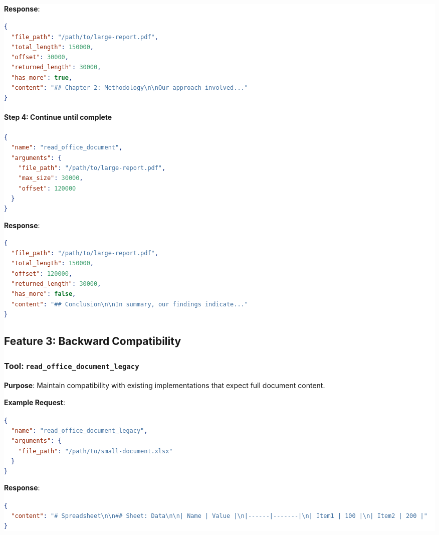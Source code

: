 **Response**:
```json
{
  "file_path": "/path/to/large-report.pdf",
  "total_length": 150000,
  "offset": 30000,
  "returned_length": 30000,
  "has_more": true,
  "content": "## Chapter 2: Methodology\n\nOur approach involved..."
}
```

#### Step 4: Continue until complete
```json
{
  "name": "read_office_document",
  "arguments": {
    "file_path": "/path/to/large-report.pdf",
    "max_size": 30000,
    "offset": 120000
  }
}
```

**Response**:
```json
{
  "file_path": "/path/to/large-report.pdf",
  "total_length": 150000,
  "offset": 120000,
  "returned_length": 30000,
  "has_more": false,
  "content": "## Conclusion\n\nIn summary, our findings indicate..."
}
```

## Feature 3: Backward Compatibility

### Tool: `read_office_document_legacy`

**Purpose**: Maintain compatibility with existing implementations that expect full document content.

**Example Request**:
```json
{
  "name": "read_office_document_legacy",
  "arguments": {
    "file_path": "/path/to/small-document.xlsx"
  }
}
```

**Response**:
```json
{
  "content": "# Spreadsheet\n\n## Sheet: Data\n\n| Name | Value |\n|------|-------|\n| Item1 | 100 |\n| Item2 | 200 |"
}
```
